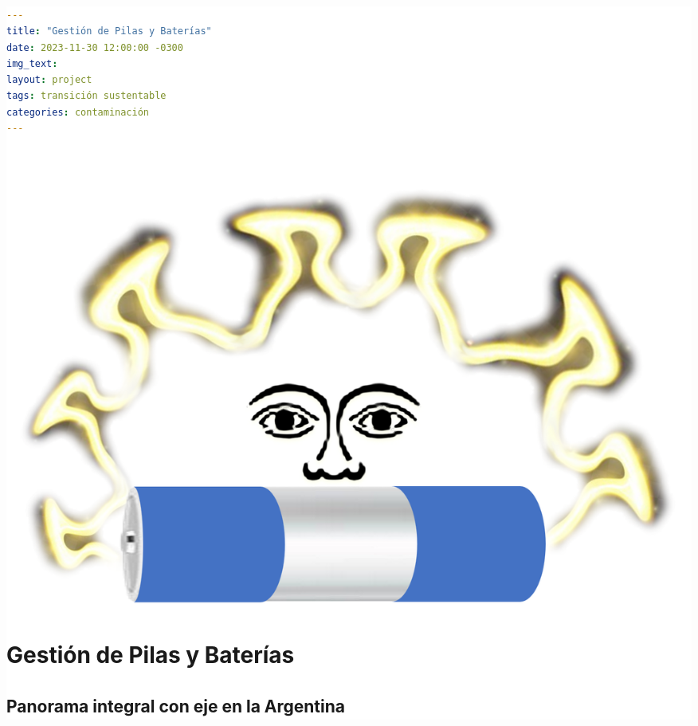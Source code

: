 ```yaml
---
title: "Gestión de Pilas y Baterías"
date: 2023-11-30 12:00:00 -0300
img_text: 
layout: project
tags: transición sustentable
categories: contaminación
---
```


![solpilas](/assets/images/post/01sol.png)



# Gestión de Pilas y Baterías

## Panorama integral con eje en la Argentina
